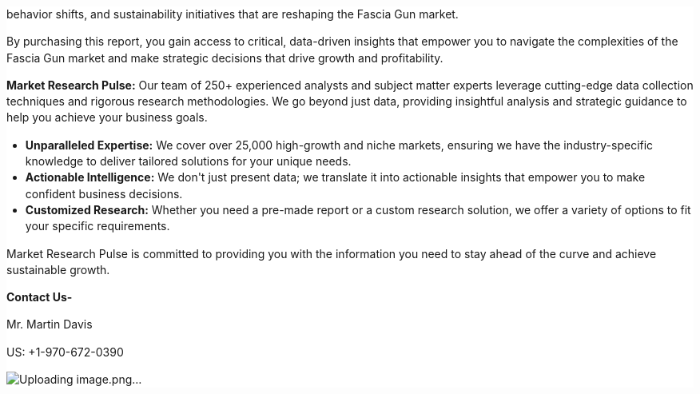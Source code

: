 behavior shifts, and sustainability initiatives that are reshaping the Fascia Gun market.</p></li></ol><p>By purchasing this report, you gain access to critical, data-driven insights that empower you to navigate the complexities of the Fascia Gun market and make strategic decisions that drive growth and profitability.</p><p><strong>Market Research Pulse:</strong>&nbsp;Our team of 250+ experienced analysts and subject matter experts leverage cutting-edge data collection techniques and rigorous research methodologies. We go beyond just data, providing insightful analysis and strategic guidance to help you achieve your business goals.</p><ul><li><strong>Unparalleled Expertise:</strong>&nbsp;We cover over 25,000 high-growth and niche markets, ensuring we have the industry-specific knowledge to deliver tailored solutions for your unique needs.</li><li><strong>Actionable Intelligence:</strong>&nbsp;We don't just present data; we translate it into actionable insights that empower you to make confident business decisions.</li><li><strong>Customized Research:</strong>&nbsp;Whether you need a pre-made report or a custom research solution, we offer a variety of options to fit your specific requirements.</li></ul><p>Market Research Pulse is committed to providing you with the information you need to stay ahead of the curve and achieve sustainable growth.</p><p><strong>Contact Us-</strong></p><p>Mr. Martin Davis</p><p>US: +1-970-672-0390</p>
![Uploading image.png…]()
